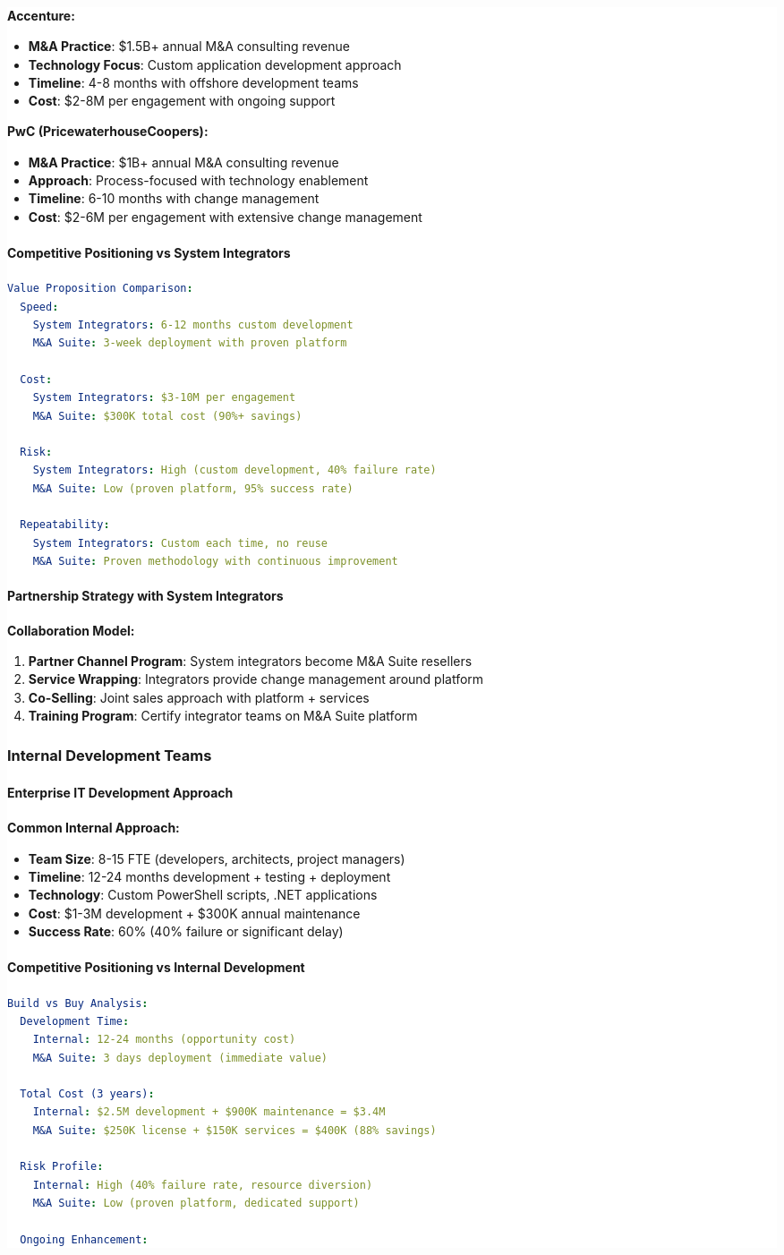 **Accenture:**
- **M&A Practice**: $1.5B+ annual M&A consulting revenue  
- **Technology Focus**: Custom application development approach
- **Timeline**: 4-8 months with offshore development teams
- **Cost**: $2-8M per engagement with ongoing support

**PwC (PricewaterhouseCoopers):**
- **M&A Practice**: $1B+ annual M&A consulting revenue
- **Approach**: Process-focused with technology enablement
- **Timeline**: 6-10 months with change management
- **Cost**: $2-6M per engagement with extensive change management

#### Competitive Positioning vs System Integrators
```yaml
Value Proposition Comparison:
  Speed:
    System Integrators: 6-12 months custom development
    M&A Suite: 3-week deployment with proven platform
    
  Cost:
    System Integrators: $3-10M per engagement
    M&A Suite: $300K total cost (90%+ savings)
    
  Risk:
    System Integrators: High (custom development, 40% failure rate)
    M&A Suite: Low (proven platform, 95% success rate)
    
  Repeatability:
    System Integrators: Custom each time, no reuse
    M&A Suite: Proven methodology with continuous improvement
```

#### Partnership Strategy with System Integrators
**Collaboration Model:**
1. **Partner Channel Program**: System integrators become M&A Suite resellers
2. **Service Wrapping**: Integrators provide change management around platform
3. **Co-Selling**: Joint sales approach with platform + services
4. **Training Program**: Certify integrator teams on M&A Suite platform

### Internal Development Teams

#### Enterprise IT Development Approach
**Common Internal Approach:**
- **Team Size**: 8-15 FTE (developers, architects, project managers)
- **Timeline**: 12-24 months development + testing + deployment
- **Technology**: Custom PowerShell scripts, .NET applications
- **Cost**: $1-3M development + $300K annual maintenance
- **Success Rate**: 60% (40% failure or significant delay)

#### Competitive Positioning vs Internal Development
```yaml
Build vs Buy Analysis:
  Development Time:
    Internal: 12-24 months (opportunity cost)
    M&A Suite: 3 days deployment (immediate value)
    
  Total Cost (3 years):
    Internal: $2.5M development + $900K maintenance = $3.4M
    M&A Suite: $250K license + $150K services = $400K (88% savings)
    
  Risk Profile:
    Internal: High (40% failure rate, resource diversion)
    M&A Suite: Low (proven platform, dedicated support)
    
  Ongoing Enhancement:
```